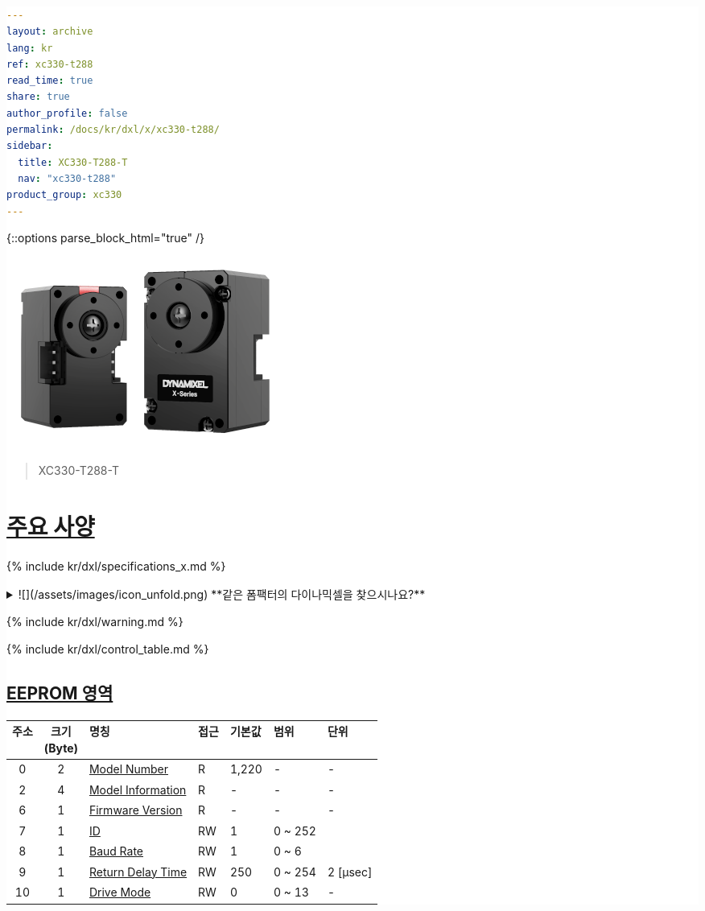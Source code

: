 ```yaml
---
layout: archive
lang: kr
ref: xc330-t288
read_time: true
share: true
author_profile: false
permalink: /docs/kr/dxl/x/xc330-t288/
sidebar:
  title: XC330-T288-T
  nav: "xc330-t288"
product_group: xc330
---
```


{::options parse_block_html="true" /}

![](/assets/images/dxl/x/x330/xl330-series_product.png)

> XC330-T288-T

# [주요 사양](#주요-사양)

{% include kr/dxl/specifications_x.md %}

<details><summary>
![](/assets/images/icon_unfold.png) **같은 폼팩터의 다이나믹셀을 찾으시나요?**
</summary></details>

{% include kr/dxl/warning.md %}

{% include kr/dxl/control_table.md %}

## [EEPROM 영역](#eeprom-영역)

| 주소 | 크기<br>(Byte) | 명칭                                            | 접근 | 기본값 | 범위                      | 단위            |
|:----:|:--------------:|:------------------------------------------------|:-----|:-------|:--------------------------|:----------------|
|  0   |       2        | [Model Number](#model-number)                   | R    | 1,220  | -                         | -               |
|  2   |       4        | [Model Information](#model-information)         | R    | -      | -                         | -               |
|  6   |       1        | [Firmware Version](#firmware-version)           | R    | -      | -                         | -               |
|  7   |       1        | [ID](#id)                                       | RW   | 1      | 0 ~ 252                   |                 |
|  8   |       1        | [Baud Rate](#baud-rate)                         | RW   | 1      | 0 ~ 6                     |                 |
|  9   |       1        | [Return Delay Time](#return-delay-time)         | RW   | 250    | 0 ~ 254                   | 2 [μsec]        |
|  10  |       1        | [Drive Mode](#drive-mode)                       | RW   | 0      | 0 ~ 13                    | -               |

[XC330.pdf]: https://www.robotis.com/service/download.php?no=1986
[XC330.dwg]: https://www.robotis.com/service/download.php?no=1985
[XC330.stp]: https://www.robotis.com/service/download.php?no=1987
[호환성 가이드]: http://www.robotis.com/service/compatibility_table.php?cate=dx